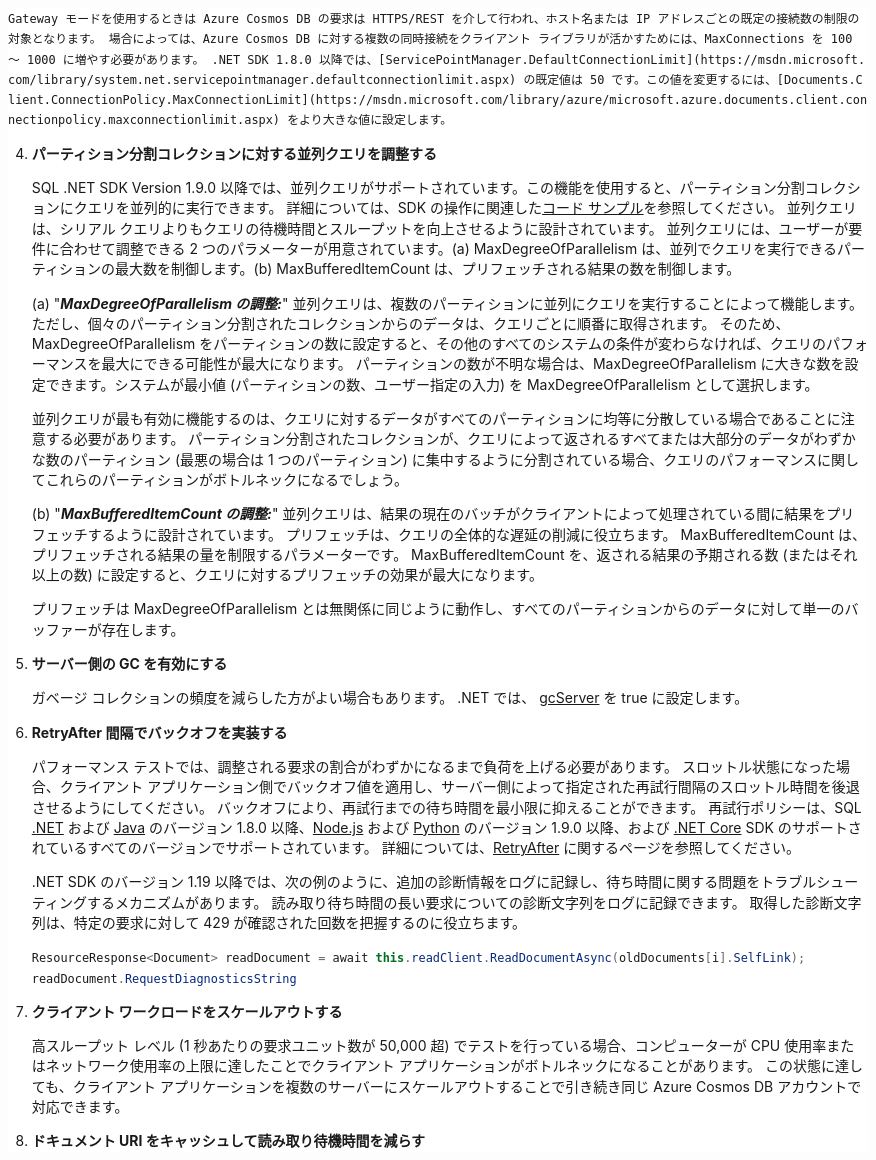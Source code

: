     Gateway モードを使用するときは Azure Cosmos DB の要求は HTTPS/REST を介して行われ、ホスト名または IP アドレスごとの既定の接続数の制限の対象となります。 場合によっては、Azure Cosmos DB に対する複数の同時接続をクライアント ライブラリが活かすためには、MaxConnections を 100 ～ 1000 に増やす必要があります。 .NET SDK 1.8.0 以降では、[ServicePointManager.DefaultConnectionLimit](https://msdn.microsoft.com/library/system.net.servicepointmanager.defaultconnectionlimit.aspx) の既定値は 50 です。この値を変更するには、[Documents.Client.ConnectionPolicy.MaxConnectionLimit](https://msdn.microsoft.com/library/azure/microsoft.azure.documents.client.connectionpolicy.maxconnectionlimit.aspx) をより大きな値に設定します。   
4. **パーティション分割コレクションに対する並列クエリを調整する**

     SQL .NET SDK Version 1.9.0 以降では、並列クエリがサポートされています。この機能を使用すると、パーティション分割コレクションにクエリを並列的に実行できます。 詳細については、SDK の操作に関連した[コード サンプル](https://github.com/Azure/azure-documentdb-dotnet/blob/master/samples/code-samples/Queries/Program.cs)を参照してください。 並列クエリは、シリアル クエリよりもクエリの待機時間とスループットを向上させるように設計されています。 並列クエリには、ユーザーが要件に合わせて調整できる 2 つのパラメーターが用意されています。(a) MaxDegreeOfParallelism は、並列でクエリを実行できるパーティションの最大数を制御します。(b) MaxBufferedItemCount は、プリフェッチされる結果の数を制御します。

    (a) "***MaxDegreeOfParallelism の調整\:***" 並列クエリは、複数のパーティションに並列にクエリを実行することによって機能します。 ただし、個々のパーティション分割されたコレクションからのデータは、クエリごとに順番に取得されます。 そのため、MaxDegreeOfParallelism をパーティションの数に設定すると、その他のすべてのシステムの条件が変わらなければ、クエリのパフォーマンスを最大にできる可能性が最大になります。 パーティションの数が不明な場合は、MaxDegreeOfParallelism に大きな数を設定できます。システムが最小値 (パーティションの数、ユーザー指定の入力) を MaxDegreeOfParallelism として選択します。

    並列クエリが最も有効に機能するのは、クエリに対するデータがすべてのパーティションに均等に分散している場合であることに注意する必要があります。 パーティション分割されたコレクションが、クエリによって返されるすべてまたは大部分のデータがわずかな数のパーティション (最悪の場合は 1 つのパーティション) に集中するように分割されている場合、クエリのパフォーマンスに関してこれらのパーティションがボトルネックになるでしょう。

    (b) "***MaxBufferedItemCount の調整\:***" 並列クエリは、結果の現在のバッチがクライアントによって処理されている間に結果をプリフェッチするように設計されています。 プリフェッチは、クエリの全体的な遅延の削減に役立ちます。 MaxBufferedItemCount は、プリフェッチされる結果の量を制限するパラメーターです。 MaxBufferedItemCount を、返される結果の予期される数 (またはそれ以上の数) に設定すると、クエリに対するプリフェッチの効果が最大になります。

    プリフェッチは MaxDegreeOfParallelism とは無関係に同じように動作し、すべてのパーティションからのデータに対して単一のバッファーが存在します。  
5. **サーバー側の GC を有効にする**

    ガベージ コレクションの頻度を減らした方がよい場合もあります。 .NET では、 [gcServer](https://msdn.microsoft.com/library/ms229357.aspx) を true に設定します。
6. **RetryAfter 間隔でバックオフを実装する**

    パフォーマンス テストでは、調整される要求の割合がわずかになるまで負荷を上げる必要があります。 スロットル状態になった場合、クライアント アプリケーション側でバックオフ値を適用し、サーバー側によって指定された再試行間隔のスロットル時間を後退させるようにしてください。 バックオフにより、再試行までの待ち時間を最小限に抑えることができます。 再試行ポリシーは、SQL [.NET](sql-api-sdk-dotnet.md) および [Java](sql-api-sdk-java.md) のバージョン 1.8.0 以降、[Node.js](sql-api-sdk-node.md) および [Python](sql-api-sdk-python.md) のバージョン 1.9.0 以降、および [.NET Core](sql-api-sdk-dotnet-core.md) SDK のサポートされているすべてのバージョンでサポートされています。 詳細については、[RetryAfter](https://msdn.microsoft.com/library/microsoft.azure.documents.documentclientexception.retryafter.aspx) に関するページを参照してください。
    
    .NET SDK のバージョン 1.19 以降では、次の例のように、追加の診断情報をログに記録し、待ち時間に関する問題をトラブルシューティングするメカニズムがあります。 読み取り待ち時間の長い要求についての診断文字列をログに記録できます。 取得した診断文字列は、特定の要求に対して 429 が確認された回数を把握するのに役立ちます。
    ```csharp
    ResourceResponse<Document> readDocument = await this.readClient.ReadDocumentAsync(oldDocuments[i].SelfLink);
    readDocument.RequestDiagnosticsString 
    ```
    
7. **クライアント ワークロードをスケールアウトする**

    高スループット レベル (1 秒あたりの要求ユニット数が 50,000 超) でテストを行っている場合、コンピューターが CPU 使用率またはネットワーク使用率の上限に達したことでクライアント アプリケーションがボトルネックになることがあります。 この状態に達しても、クライアント アプリケーションを複数のサーバーにスケールアウトすることで引き続き同じ Azure Cosmos DB アカウントで対応できます。
8. **ドキュメント URI をキャッシュして読み取り待機時間を減らす**
